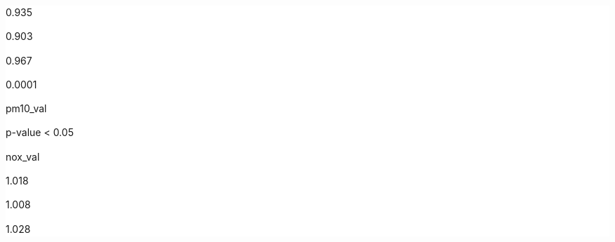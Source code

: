 <td>

0.935

</td>

<td>

0.903

</td>

<td>

0.967

</td>

<td>

0.0001

</td>

<td>

pm10\_val

</td>

<td>

p-value \< 0.05

</td>

</tr>

<tr>

<td style="text-align:left">

nox\_val

</td>

<td>

1.018

</td>

<td>

1.008

</td>

<td>

1.028

</td>

<td>

